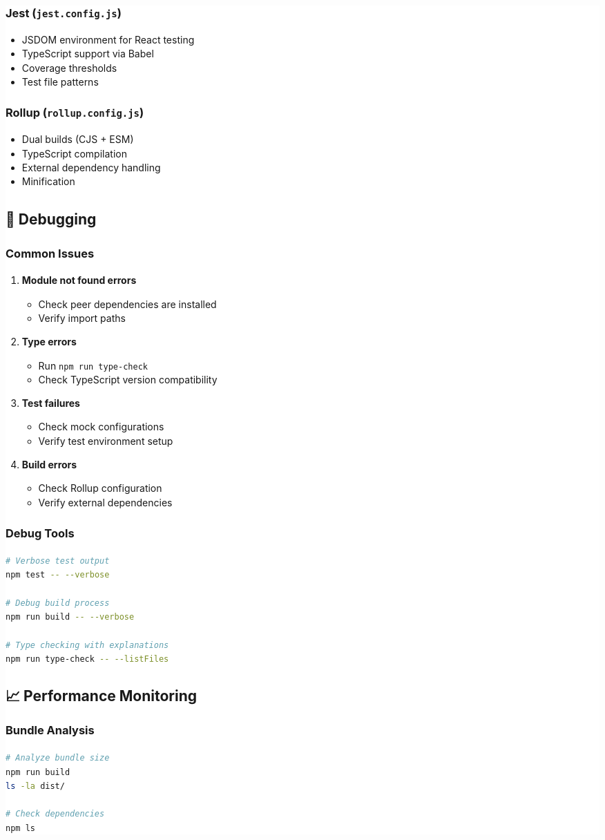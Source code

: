 ### Jest (`jest.config.js`)
- JSDOM environment for React testing
- TypeScript support via Babel
- Coverage thresholds
- Test file patterns

### Rollup (`rollup.config.js`)
- Dual builds (CJS + ESM)
- TypeScript compilation
- External dependency handling
- Minification

## 🐛 Debugging

### Common Issues

1. **Module not found errors**
   - Check peer dependencies are installed
   - Verify import paths

2. **Type errors**
   - Run `npm run type-check`
   - Check TypeScript version compatibility

3. **Test failures**
   - Check mock configurations
   - Verify test environment setup

4. **Build errors**
   - Check Rollup configuration
   - Verify external dependencies

### Debug Tools

```bash
# Verbose test output
npm test -- --verbose

# Debug build process
npm run build -- --verbose

# Type checking with explanations
npm run type-check -- --listFiles
```

## 📈 Performance Monitoring

### Bundle Analysis

```bash
# Analyze bundle size
npm run build
ls -la dist/

# Check dependencies
npm ls
```
